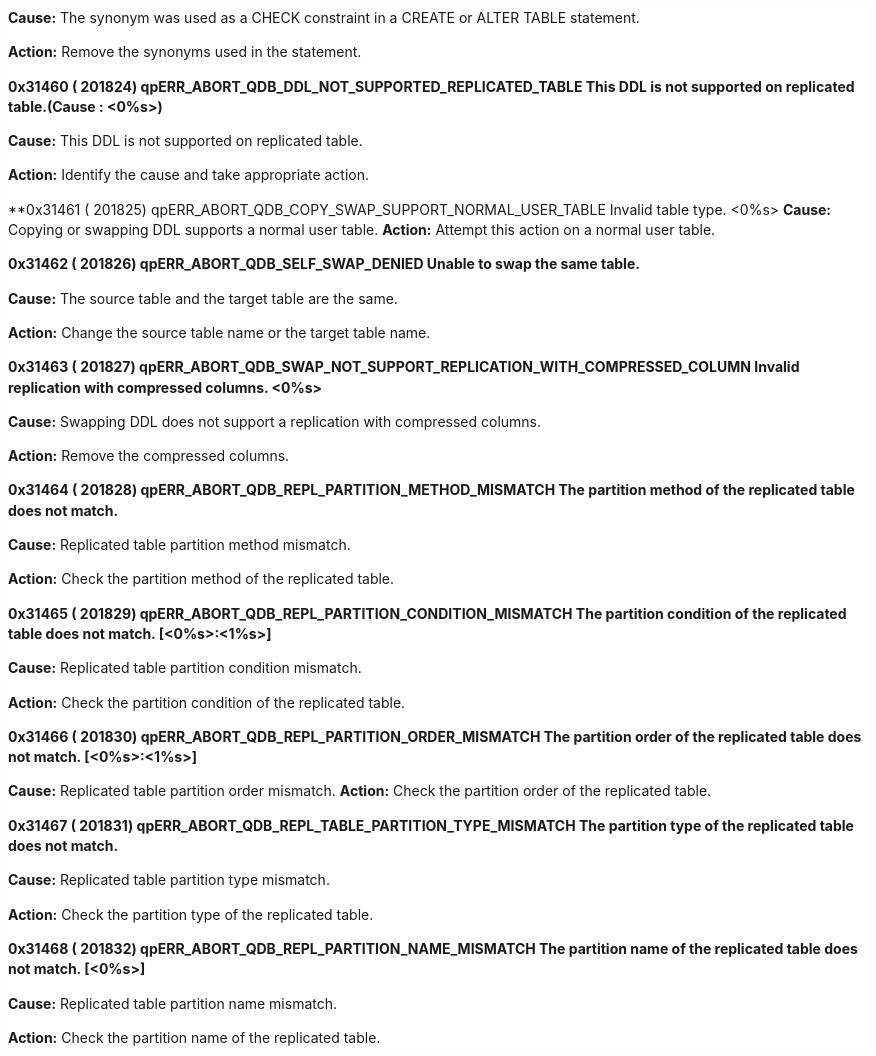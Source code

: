 **Cause:** The synonym was used as a CHECK constraint in a CREATE or ALTER TABLE
statement.

**Action:** Remove the synonyms used in the statement.

**0x31460 ( 201824) qpERR_ABORT_QDB_DDL_NOT_SUPPORTED_REPLICATED_TABLE This DDL is not supported on replicated table.(Cause : <0%s>)**

**Cause:** This DDL is not supported on replicated table.

**Action:** Identify the cause and take appropriate action.

**0x31461 ( 201825) qpERR_ABORT_QDB_COPY_SWAP_SUPPORT_NORMAL_USER_TABLE Invalid table type. <0%s> 
**Cause:** Copying or swapping DDL supports a normal user table.
**Action:** Attempt this action on a normal user table.


**0x31462 ( 201826) qpERR_ABORT_QDB_SELF_SWAP_DENIED Unable to swap the same table.**

**Cause:** The source table and the target table are the same.

**Action:** Change the source table name or the target table name.

**0x31463 ( 201827) qpERR_ABORT_QDB_SWAP_NOT_SUPPORT_REPLICATION_WITH_COMPRESSED_COLUMN Invalid replication with compressed columns. <0%s>**

**Cause:** Swapping DDL does not support a replication with compressed columns.

**Action:** Remove the compressed columns.

**0x31464 ( 201828) qpERR_ABORT_QDB_REPL_PARTITION_METHOD_MISMATCH The partition method of the replicated table does not match.**

**Cause:** Replicated table partition method mismatch.

**Action:** Check the partition method of the replicated table.

**0x31465 ( 201829) qpERR_ABORT_QDB_REPL_PARTITION_CONDITION_MISMATCH The partition condition of the replicated table does not match. [<0%s>:<1%s>]**

**Cause:** Replicated table partition condition mismatch.

**Action:** Check the partition condition of the replicated table.

**0x31466 ( 201830) qpERR_ABORT_QDB_REPL_PARTITION_ORDER_MISMATCH The partition order of the replicated table does not match. [<0%s>:<1%s>]**

**Cause:** Replicated table partition order mismatch.
**Action:** Check the partition order of the replicated table.

**0x31467 ( 201831) qpERR_ABORT_QDB_REPL_TABLE_PARTITION_TYPE_MISMATCH The partition type of the replicated table does not match.**

**Cause:** Replicated table partition type mismatch.

**Action:** Check the partition type of the replicated table.

**0x31468 ( 201832) qpERR_ABORT_QDB_REPL_PARTITION_NAME_MISMATCH The partition name of the replicated table does not match. [<0%s>]**

**Cause:** Replicated table partition name mismatch.

**Action:** Check the partition name of the replicated table.
